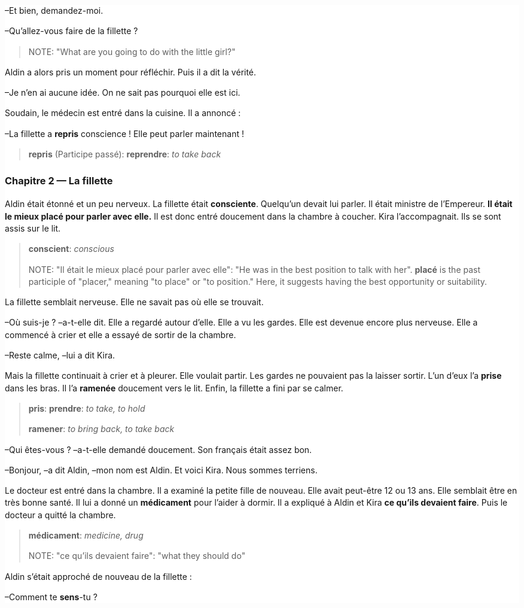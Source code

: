–Et bien, demandez-moi.

–Qu’allez-vous faire de la fillette ? 

> NOTE: "What are you going to do with the little girl?"

Aldin a alors pris un moment pour réfléchir. Puis il a dit la vérité.

–Je n’en ai aucune idée. On ne sait pas pourquoi elle est ici.

Soudain, le médecin est entré dans la cuisine. Il a annoncé : 

–La fillette a **repris** conscience ! Elle peut parler maintenant !

> **repris** (Participe passé): **reprendre**: *to take back*

### Chapitre 2 — La fillette

Aldin était étonné et un peu nerveux. La fillette était **consciente**. Quelqu’un devait lui parler. Il était ministre de l’Empereur. **Il était le mieux placé pour parler avec elle.** Il est donc entré doucement dans la chambre à coucher. Kira l’accompagnait. Ils se sont assis sur le lit.

> **conscient**: *conscious*
>
> NOTE: "Il était le mieux placé pour parler avec elle": "He was in the best position to talk with her". **placé** is the past participle of "placer," meaning "to place" or "to position." Here, it suggests having the best opportunity or suitability.

La fillette semblait nerveuse. Elle ne savait pas où elle se trouvait.

–Où suis-je ? –a-t-elle dit. Elle a regardé autour d’elle. Elle a vu les gardes. Elle est devenue encore plus nerveuse. Elle a commencé à crier et elle a essayé de sortir de la chambre.

–Reste calme, –lui a dit Kira.

Mais la fillette continuait à crier et à pleurer. Elle voulait partir. Les gardes ne pouvaient pas la laisser sortir. L’un d’eux l’a **prise** dans les bras. Il l’a **ramenée** doucement vers le lit. Enfin, la fillette a fini par se calmer.

> **pris**: **prendre**: *to take, to hold*
>
> **ramener**: *to bring back, to take back*

–Qui êtes-vous ? –a-t-elle demandé doucement. Son français était assez bon.

–Bonjour, –a dit Aldin, –mon nom est Aldin. Et voici Kira. Nous sommes terriens.

Le docteur est entré dans la chambre. Il a examiné la petite fille de nouveau. Elle avait peut-être 12 ou 13 ans. Elle semblait être en très bonne santé. Il lui a donné un **médicament** pour l’aider à dormir. Il a expliqué à Aldin et Kira **ce qu’ils devaient faire**. Puis le docteur a quitté la chambre.

> **médicament**: *medicine, drug*
>
> NOTE: "ce qu’ils devaient faire": "what they should do"

Aldin s’était approché de nouveau de la fillette : 

–Comment te **sens**-tu ? 
